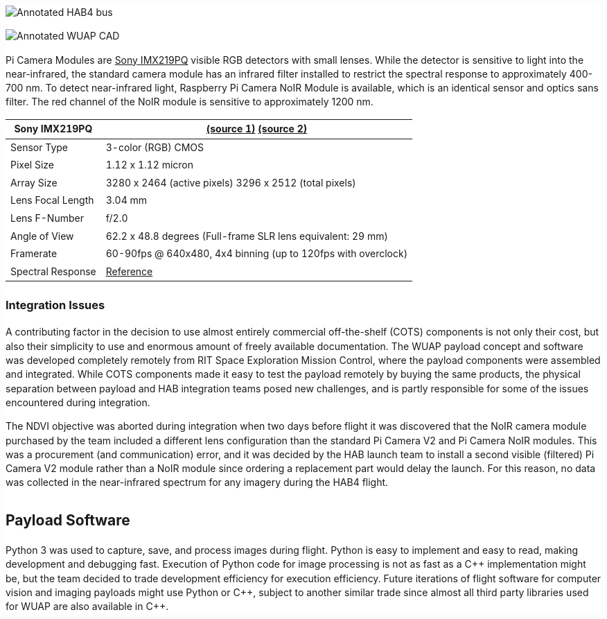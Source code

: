 ![Annotated HAB4 bus](./hardware-images/hab4.PNG)

![Annotated WUAP CAD]()

Pi Camera Modules are [Sony IMX219PQ](https://www.sony-semicon.co.jp/products_en/new_pro/april_2014/imx219_e.html) visible RGB detectors with small lenses.
While the detector is sensitive to light into the near-infrared, the standard camera module has an infrared filter installed to restrict the spectral response to approximately 400-700 nm.
To detect near-infrared light, Raspberry Pi Camera NoIR Module is available, which is an identical sensor and optics sans filter.
The red channel of the NoIR module is sensitive to approximately 1200 nm.

| Sony IMX219PQ | [(source 1)](https://elinux.org/Rpi_Camera_Module#Technical_Parameters_.28v.2_board.29) [(source 2)](https://www.sony-semicon.co.jp/products_en/new_pro/april_2014/imx219_e.html#Table2) |
| --- | --- |
| Sensor Type | 3-color (RGB) CMOS |
| Pixel Size | 1.12 x 1.12 micron |
| Array Size | 3280 x 2464 (active pixels) 3296 x 2512 (total pixels) |
| Lens Focal Length | 3.04 mm |
| Lens F-Number | f/2.0 |
| Angle of View | 62.2 x 48.8 degrees (Full-frame SLR lens equivalent: 29 mm) |
| Framerate | 60-90fps @ 640x480, 4x4 binning (up to 120fps with overclock) |
| Spectral Response | [Reference](http://www.khufkens.com/projects/ov5647-spectral-response/) |

### Integration Issues
A contributing factor in the decision to use almost entirely commercial off-the-shelf (COTS) components is not only their cost, but also their simplicity to use and enormous amount of freely available documentation.
The WUAP payload concept and software was developed completely remotely from RIT Space Exploration Mission Control, where the payload components were assembled and integrated.
While COTS components made it easy to test the payload remotely by buying the same products, the physical separation between payload and HAB integration teams posed new challenges, and is partly responsible for some of the issues encountered during integration.

The NDVI objective was aborted during integration when two days before flight it was discovered that the NoIR camera module purchased by the team included a different lens configuration than the standard Pi Camera V2 and Pi Camera NoIR modules.
This was a procurement (and communication) error, and it was decided by the HAB launch team to install a second visible (filtered) Pi Camera V2 module rather than a NoIR module since ordering a replacement part would delay the launch.
For this reason, no data was collected in the near-infrared spectrum for any imagery during the HAB4 flight.


## Payload Software
Python 3 was used to capture, save, and process images during flight.
Python is easy to implement and easy to read, making development and debugging fast.
Execution of Python code for image processing is not as fast as a C++ implementation might be, but the team decided to trade development efficiency for execution efficiency.
Future iterations of flight software for computer vision and imaging payloads might use Python or C++, subject to another similar trade since almost all third party libraries used for WUAP are also available in C++.
